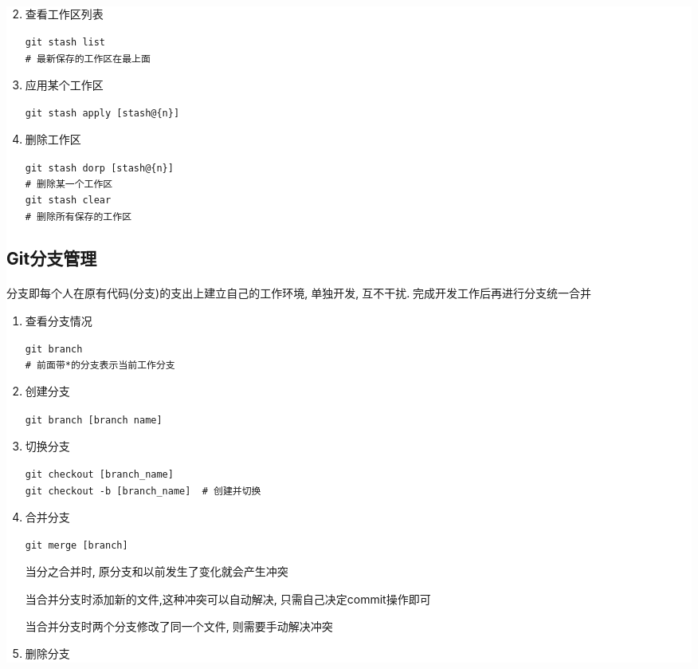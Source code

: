    

2. 查看工作区列表

   ```mysql
   git stash list
   # 最新保存的工作区在最上面
   ```

3. 应用某个工作区

   ```mysql
   git stash apply [stash@{n}]
   ```

4. 删除工作区

   ```mysql
   git stash dorp [stash@{n}]
   # 删除某一个工作区
   git stash clear 
   # 删除所有保存的工作区
   ```



## Git分支管理

分支即每个人在原有代码(分支)的支出上建立自己的工作环境, 单独开发, 互不干扰. 完成开发工作后再进行分支统一合并

1. 查看分支情况

   ```mysql
   git branch
   # 前面带*的分支表示当前工作分支
   ```

2. 创建分支

   ```mysql
   git branch [branch name]
   ```
   
3. 切换分支

   ```mysql
   git checkout [branch_name]
   git checkout -b [branch_name]  # 创建并切换
   ```

4. 合并分支

   ```mysql
   git merge [branch]
   ```

   当分之合并时, 原分支和以前发生了变化就会产生冲突

   当合并分支时添加新的文件,这种冲突可以自动解决, 只需自己决定commit操作即可

   当合并分支时两个分支修改了同一个文件, 则需要手动解决冲突

5. 删除分支
